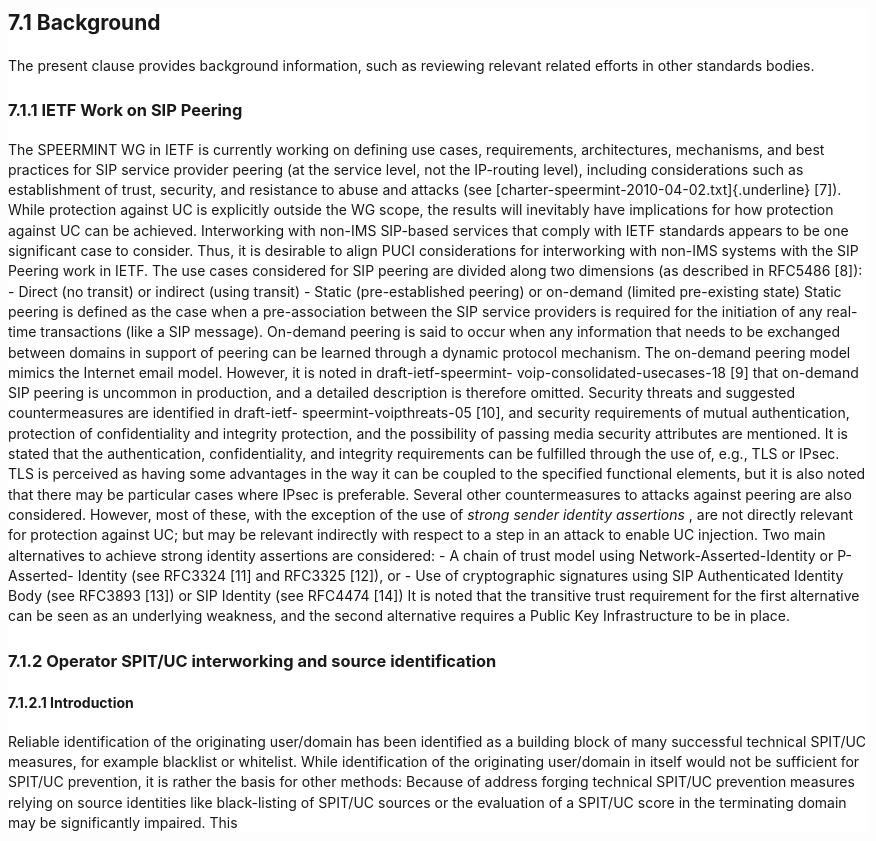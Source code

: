 ## 7.1 Background
The present clause provides background information, such as reviewing relevant
related efforts in other standards bodies.
### 7.1.1 IETF Work on SIP Peering
The SPEERMINT WG in IETF is currently working on defining use cases,
requirements, architectures, mechanisms, and best practices for SIP service
provider peering (at the service level, not the IP-routing level), including
considerations such as establishment of trust, security, and resistance to
abuse and attacks (see [charter-speermint-2010-04-02.txt]{.underline} [7]).
While protection against UC is explicitly outside the WG scope, the results
will inevitably have implications for how protection against UC can be
achieved.
Interworking with non-IMS SIP-based services that comply with IETF standards
appears to be one significant case to consider. Thus, it is desirable to align
PUCI considerations for interworking with non-IMS systems with the SIP Peering
work in IETF.
The use cases considered for SIP peering are divided along two dimensions (as
described in RFC5486 [8]):
\- Direct (no transit) or indirect (using transit)
\- Static (pre-established peering) or on-demand (limited pre-existing state)
Static peering is defined as the case when a pre-association between the SIP
service providers is required for the initiation of any real-time transactions
(like a SIP message). On-demand peering is said to occur when any information
that needs to be exchanged between domains in support of peering can be
learned through a dynamic protocol mechanism. The on-demand peering model
mimics the Internet email model. However, it is noted in draft-ietf-speermint-
voip-consolidated-usecases-18 [9] that on-demand SIP peering is uncommon in
production, and a detailed description is therefore omitted.
Security threats and suggested countermeasures are identified in draft-ietf-
speermint-voipthreats-05 [10], and security requirements of mutual
authentication, protection of confidentiality and integrity protection, and
the possibility of passing media security attributes are mentioned. It is
stated that the authentication, confidentiality, and integrity requirements
can be fulfilled through the use of, e.g., TLS or IPsec. TLS is perceived as
having some advantages in the way it can be coupled to the specified
functional elements, but it is also noted that there may be particular cases
where IPsec is preferable.
Several other countermeasures to attacks against peering are also considered.
However, most of these, with the exception of the use of _strong sender
identity assertions_ , are not directly relevant for protection against UC;
but may be relevant indirectly with respect to a step in an attack to enable
UC injection.
Two main alternatives to achieve strong identity assertions are considered:
\- A chain of trust model using Network-Asserted-Identity or P-Asserted-
Identity (see RFC3324 [11] and RFC3325 [12]), or
\- Use of cryptographic signatures using SIP Authenticated Identity Body (see
RFC3893 [13]) or SIP Identity (see RFC4474 [14])
It is noted that the transitive trust requirement for the first alternative
can be seen as an underlying weakness, and the second alternative requires a
Public Key Infrastructure to be in place.
### 7.1.2 Operator SPIT/UC interworking and source identification
#### 7.1.2.1 Introduction
Reliable identification of the originating user/domain has been identified as
a building block of many successful technical SPIT/UC measures, for example
blacklist or whitelist.
While identification of the originating user/domain in itself would not be
sufficient for SPIT/UC prevention, it is rather the basis for other methods:
Because of address forging technical SPIT/UC prevention measures relying on
source identities like black-listing of SPIT/UC sources or the evaluation of a
SPIT/UC score in the terminating domain may be significantly impaired. This